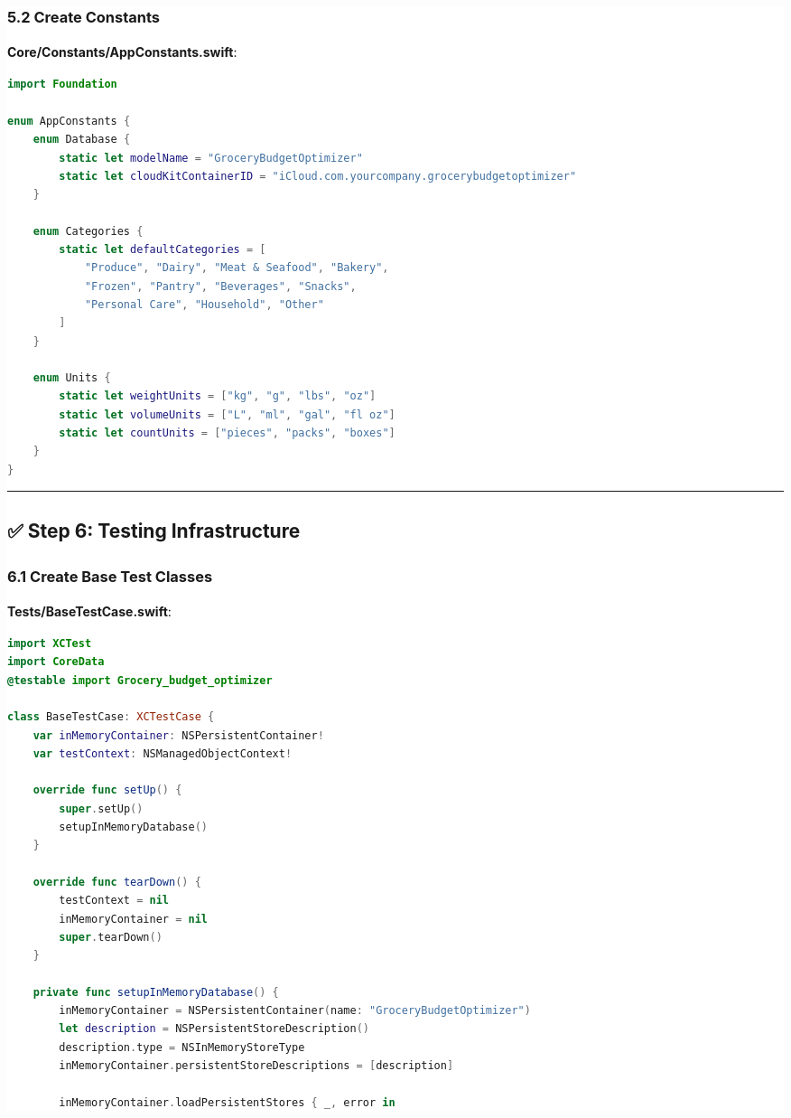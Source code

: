 ```swift
```

### 5.2 Create Constants

**Core/Constants/AppConstants.swift**:
```swift
import Foundation

enum AppConstants {
    enum Database {
        static let modelName = "GroceryBudgetOptimizer"
        static let cloudKitContainerID = "iCloud.com.yourcompany.grocerybudgetoptimizer"
    }

    enum Categories {
        static let defaultCategories = [
            "Produce", "Dairy", "Meat & Seafood", "Bakery",
            "Frozen", "Pantry", "Beverages", "Snacks",
            "Personal Care", "Household", "Other"
        ]
    }

    enum Units {
        static let weightUnits = ["kg", "g", "lbs", "oz"]
        static let volumeUnits = ["L", "ml", "gal", "fl oz"]
        static let countUnits = ["pieces", "packs", "boxes"]
    }
}
```

---

## ✅ Step 6: Testing Infrastructure

### 6.1 Create Base Test Classes

**Tests/BaseTestCase.swift**:
```swift
import XCTest
import CoreData
@testable import Grocery_budget_optimizer

class BaseTestCase: XCTestCase {
    var inMemoryContainer: NSPersistentContainer!
    var testContext: NSManagedObjectContext!

    override func setUp() {
        super.setUp()
        setupInMemoryDatabase()
    }

    override func tearDown() {
        testContext = nil
        inMemoryContainer = nil
        super.tearDown()
    }

    private func setupInMemoryDatabase() {
        inMemoryContainer = NSPersistentContainer(name: "GroceryBudgetOptimizer")
        let description = NSPersistentStoreDescription()
        description.type = NSInMemoryStoreType
        inMemoryContainer.persistentStoreDescriptions = [description]

        inMemoryContainer.loadPersistentStores { _, error in
```